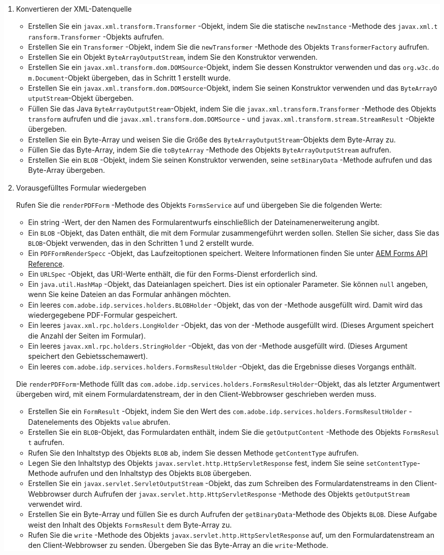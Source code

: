 1. Konvertieren der XML-Datenquelle

   * Erstellen Sie ein `javax.xml.transform.Transformer` -Objekt, indem Sie die statische `newInstance` -Methode des `javax.xml.transform.Transformer` -Objekts aufrufen.
   * Erstellen Sie ein `Transformer` -Objekt, indem Sie die `newTransformer` -Methode des Objekts `TransformerFactory` aufrufen.
   * Erstellen Sie ein Objekt `ByteArrayOutputStream`, indem Sie den Konstruktor verwenden.
   * Erstellen Sie ein `javax.xml.transform.dom.DOMSource`-Objekt, indem Sie dessen Konstruktor verwenden und das `org.w3c.dom.Document`-Objekt übergeben, das in Schritt 1 erstellt wurde.
   * Erstellen Sie ein `javax.xml.transform.dom.DOMSource`-Objekt, indem Sie seinen Konstruktor verwenden und das `ByteArrayOutputStream`-Objekt übergeben.
   * Füllen Sie das Java `ByteArrayOutputStream`-Objekt, indem Sie die `javax.xml.transform.Transformer` -Methode des Objekts `transform` aufrufen und die `javax.xml.transform.dom.DOMSource` - und `javax.xml.transform.stream.StreamResult` -Objekte übergeben.
   * Erstellen Sie ein Byte-Array und weisen Sie die Größe des `ByteArrayOutputStream`-Objekts dem Byte-Array zu.
   * Füllen Sie das Byte-Array, indem Sie die `toByteArray` -Methode des Objekts `ByteArrayOutputStream` aufrufen.
   * Erstellen Sie ein `BLOB` -Objekt, indem Sie seinen Konstruktor verwenden, seine `setBinaryData` -Methode aufrufen und das Byte-Array übergeben.

1. Vorausgefülltes Formular wiedergeben

   Rufen Sie die `renderPDFForm` -Methode des Objekts `FormsService` auf und übergeben Sie die folgenden Werte:

   * Ein string -Wert, der den Namen des Formularentwurfs einschließlich der Dateinamenerweiterung angibt.
   * Ein `BLOB` -Objekt, das Daten enthält, die mit dem Formular zusammengeführt werden sollen. Stellen Sie sicher, dass Sie das `BLOB`-Objekt verwenden, das in den Schritten 1 und 2 erstellt wurde.
   * Ein `PDFFormRenderSpecc` -Objekt, das Laufzeitoptionen speichert. Weitere Informationen finden Sie unter [AEM Forms API Reference](https://www.adobe.com/go/learn_aemforms_javadocs_63_en).
   * Ein `URLSpec` -Objekt, das URI-Werte enthält, die für den Forms-Dienst erforderlich sind.
   * Ein `java.util.HashMap` -Objekt, das Dateianlagen speichert. Dies ist ein optionaler Parameter. Sie können `null` angeben, wenn Sie keine Dateien an das Formular anhängen möchten.
   * Ein leeres `com.adobe.idp.services.holders.BLOBHolder` -Objekt, das von der -Methode ausgefüllt wird. Damit wird das wiedergegebene PDF-Formular gespeichert.
   * Ein leeres `javax.xml.rpc.holders.LongHolder` -Objekt, das von der -Methode ausgefüllt wird. (Dieses Argument speichert die Anzahl der Seiten im Formular).
   * Ein leeres `javax.xml.rpc.holders.StringHolder` -Objekt, das von der -Methode ausgefüllt wird. (Dieses Argument speichert den Gebietsschemawert).
   * Ein leeres `com.adobe.idp.services.holders.FormsResultHolder` -Objekt, das die Ergebnisse dieses Vorgangs enthält.

   Die `renderPDFForm`-Methode füllt das `com.adobe.idp.services.holders.FormsResultHolder`-Objekt, das als letzter Argumentwert übergeben wird, mit einem Formulardatenstream, der in den Client-Webbrowser geschrieben werden muss.

   * Erstellen Sie ein `FormResult` -Objekt, indem Sie den Wert des `com.adobe.idp.services.holders.FormsResultHolder` -Datenelements des Objekts `value` abrufen.
   * Erstellen Sie ein `BLOB`-Objekt, das Formulardaten enthält, indem Sie die `getOutputContent` -Methode des Objekts `FormsResult` aufrufen.
   * Rufen Sie den Inhaltstyp des Objekts `BLOB` ab, indem Sie dessen Methode `getContentType` aufrufen.
   * Legen Sie den Inhaltstyp des Objekts `javax.servlet.http.HttpServletResponse` fest, indem Sie seine `setContentType`-Methode aufrufen und den Inhaltstyp des Objekts `BLOB` übergeben.
   * Erstellen Sie ein `javax.servlet.ServletOutputStream` -Objekt, das zum Schreiben des Formulardatenstreams in den Client-Webbrowser durch Aufrufen der `javax.servlet.http.HttpServletResponse` -Methode des Objekts `getOutputStream` verwendet wird.
   * Erstellen Sie ein Byte-Array und füllen Sie es durch Aufrufen der `getBinaryData`-Methode des Objekts `BLOB`. Diese Aufgabe weist den Inhalt des Objekts `FormsResult` dem Byte-Array zu.
   * Rufen Sie die `write` -Methode des Objekts `javax.servlet.http.HttpServletResponse` auf, um den Formulardatenstream an den Client-Webbrowser zu senden. Übergeben Sie das Byte-Array an die `write`-Methode.
